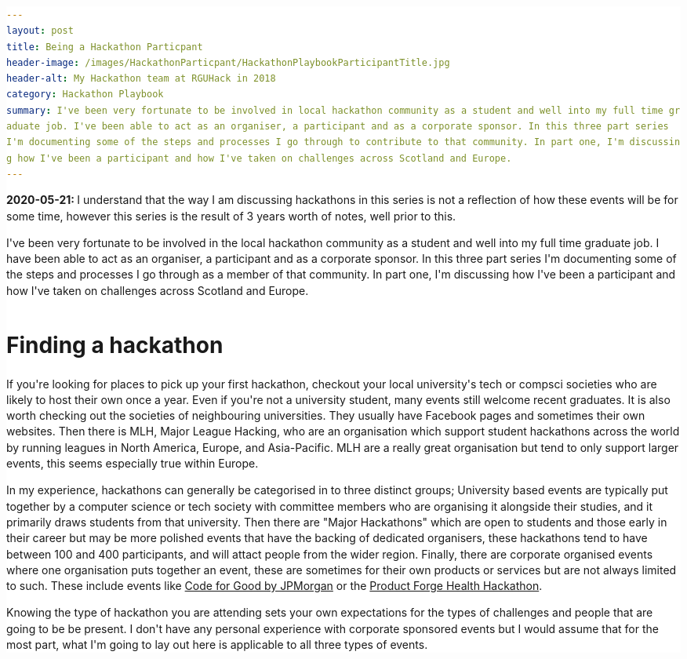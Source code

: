 ```yaml
---
layout: post
title: Being a Hackathon Particpant
header-image: /images/HackathonParticpant/HackathonPlaybookParticipantTitle.jpg
header-alt: My Hackathon team at RGUHack in 2018
category: Hackathon Playbook
summary: I've been very fortunate to be involved in local hackathon community as a student and well into my full time graduate job. I've been able to act as an organiser, a participant and as a corporate sponsor. In this three part series I'm documenting some of the steps and processes I go through to contribute to that community. In part one, I'm discussing how I've been a participant and how I've taken on challenges across Scotland and Europe.
---
```


<div class="hackathon-notice">
    <strong>2020-05-21: </strong> I understand that the way I am discussing hackathons in this series is not a reflection of how these events will be for some time, however this series is the result of 3 years worth of notes, well prior to this.
</div>

I've been very fortunate to be involved in the local hackathon community as a student and well into my full time graduate job. I have been able to act as an organiser, a participant and as a corporate sponsor. In this three part series I'm documenting some of the steps and processes I go through as a member of that community. In part one, I'm discussing how I've been a participant and how I've taken on challenges across Scotland and Europe.

# Finding a hackathon

If you're looking for places to pick up your first hackathon, checkout your local university's tech or compsci societies who are likely to host their own once a year. Even if you're not a university student, many events still welcome recent graduates. It is also worth checking out the societies of neighbouring universities. They usually have Facebook pages and sometimes their own websites. Then there is MLH, Major League Hacking, who are an organisation which support student hackathons across the world by running leagues in North America, Europe, and Asia-Pacific. MLH are a really great organisation but tend to only support larger events, this seems especially true within Europe.

In my experience, hackathons can generally be categorised in to three distinct groups; University based events are typically put together by a computer science or tech society with committee members who are organising it alongside their studies, and it primarily draws students from that university. Then there are "Major Hackathons" which are open to students and those early in their career but may be more polished events that have the backing of dedicated organisers, these hackathons tend to have between 100 and 400 participants, and will attact people from the wider region. Finally, there are corporate organised events where one organisation puts together an event, these are sometimes for their own products or services but are not always limited to such. These include events like [Code for Good by JPMorgan](https://careers.jpmorgan.com/in/en/students/programs/code-for-good) or the [Product Forge Health Hackathon](https://productforge.io/events/digital-health-product-forge-2020). 

Knowing the type of hackathon you are attending sets your own expectations for the types of challenges and people that are going to be be present. I don't have any personal experience with corporate sponsored events but I would assume that for the most part, what I'm going to lay out here is applicable to all three types of events.
